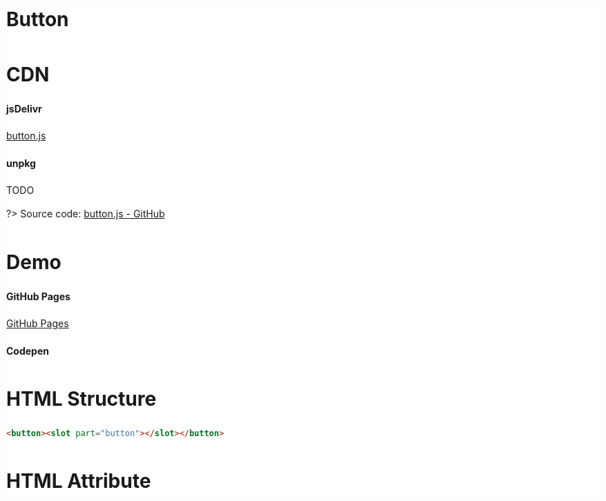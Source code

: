 # Button

# CDN



#### **jsDelivr**

[button.js](https://cdn.jsdelivr.net/gh/321paranoiawhy/ExquisiteUI/components/Button/button.js)

#### **unpkg**

TODO



?> Source code: [button.js - GitHub](https://github.com/321paranoiawhy/ExquisiteUI/blob/master/components/Button/button.js)

# Demo



#### **GitHub Pages**

[GitHub Pages](https://321paranoiawhy.github.io/ExquisiteUI/components/Button/button.html)

<iframe
  src="https://321paranoiawhy.github.io/ExquisiteUI/components/Button/button.html"
  style="width: 100%; height: 300px; border: none;"
>
</iframe>

#### **Codepen**

<iframe height="300" style="width: 100%;" scrolling="no" title="ExquisiteUI - button" src="https://codepen.io/paraoiawhy/embed/Poewqaz?default-tab=result&editable=true&theme-id=dark" frameborder="no" loading="lazy" allowtransparency="true" allowfullscreen="true">
  See the Pen <a href="https://codepen.io/paraoiawhy/pen/Poewqaz">
  ExquisiteUI - button</a> by huayi wen (<a href="https://codepen.io/paraoiawhy">@paraoiawhy</a>)
  on <a href="https://codepen.io">CodePen</a>.
</iframe>



# HTML Structure

```HTML
<button><slot part="button"></slot></button>
```
# HTML Attribute
